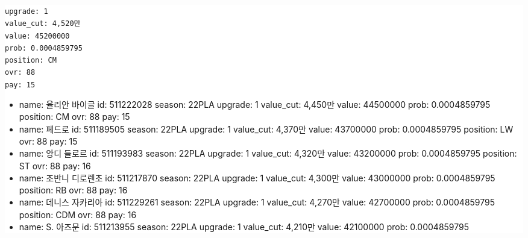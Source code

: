     upgrade: 1
    value_cut: 4,520만
    value: 45200000
    prob: 0.0004859795
    position: CM
    ovr: 88
    pay: 15
  - name: 율리안 바이글
    id: 511222028
    season: 22PLA
    upgrade: 1
    value_cut: 4,450만
    value: 44500000
    prob: 0.0004859795
    position: CM
    ovr: 88
    pay: 15
  - name: 페드로
    id: 511189505
    season: 22PLA
    upgrade: 1
    value_cut: 4,370만
    value: 43700000
    prob: 0.0004859795
    position: LW
    ovr: 88
    pay: 15
  - name: 앙디 들로르
    id: 511193983
    season: 22PLA
    upgrade: 1
    value_cut: 4,320만
    value: 43200000
    prob: 0.0004859795
    position: ST
    ovr: 88
    pay: 16
  - name: 조반니 디로렌초
    id: 511217870
    season: 22PLA
    upgrade: 1
    value_cut: 4,300만
    value: 43000000
    prob: 0.0004859795
    position: RB
    ovr: 88
    pay: 16
  - name: 데니스 자카리아
    id: 511229261
    season: 22PLA
    upgrade: 1
    value_cut: 4,270만
    value: 42700000
    prob: 0.0004859795
    position: CDM
    ovr: 88
    pay: 16
  - name: S. 아즈문
    id: 511213955
    season: 22PLA
    upgrade: 1
    value_cut: 4,210만
    value: 42100000
    prob: 0.0004859795